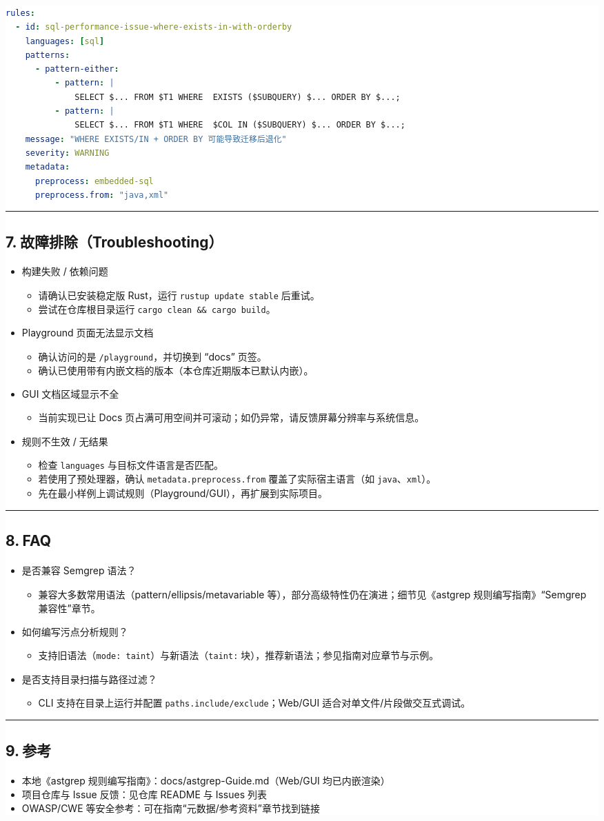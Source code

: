 ```yaml
rules:
  - id: sql-performance-issue-where-exists-in-with-orderby
    languages: [sql]
    patterns:
      - pattern-either:
          - pattern: |
              SELECT $... FROM $T1 WHERE  EXISTS ($SUBQUERY) $... ORDER BY $...;
          - pattern: |
              SELECT $... FROM $T1 WHERE  $COL IN ($SUBQUERY) $... ORDER BY $...;
    message: "WHERE EXISTS/IN + ORDER BY 可能导致迁移后退化"
    severity: WARNING
    metadata:
      preprocess: embedded-sql
      preprocess.from: "java,xml"
```

---

## 7. 故障排除（Troubleshooting）

- 构建失败 / 依赖问题
  - 请确认已安装稳定版 Rust，运行 `rustup update stable` 后重试。
  - 尝试在仓库根目录运行 `cargo clean && cargo build`。

- Playground 页面无法显示文档
  - 确认访问的是 `/playground`，并切换到 “docs” 页签。
  - 确认已使用带有内嵌文档的版本（本仓库近期版本已默认内嵌）。

- GUI 文档区域显示不全
  - 当前实现已让 Docs 页占满可用空间并可滚动；如仍异常，请反馈屏幕分辨率与系统信息。

- 规则不生效 / 无结果
  - 检查 `languages` 与目标文件语言是否匹配。
  - 若使用了预处理器，确认 `metadata.preprocess.from` 覆盖了实际宿主语言（如 `java`、`xml`）。
  - 先在最小样例上调试规则（Playground/GUI），再扩展到实际项目。

---

## 8. FAQ

- 是否兼容 Semgrep 语法？
  - 兼容大多数常用语法（pattern/ellipsis/metavariable 等），部分高级特性仍在演进；细节见《astgrep 规则编写指南》“Semgrep 兼容性”章节。

- 如何编写污点分析规则？
  - 支持旧语法（`mode: taint`）与新语法（`taint:` 块），推荐新语法；参见指南对应章节与示例。

- 是否支持目录扫描与路径过滤？
  - CLI 支持在目录上运行并配置 `paths.include/exclude`；Web/GUI 适合对单文件/片段做交互式调试。

---

## 9. 参考

- 本地《astgrep 规则编写指南》：docs/astgrep-Guide.md（Web/GUI 均已内嵌渲染）
- 项目仓库与 Issue 反馈：见仓库 README 与 Issues 列表
- OWASP/CWE 等安全参考：可在指南“元数据/参考资料”章节找到链接

